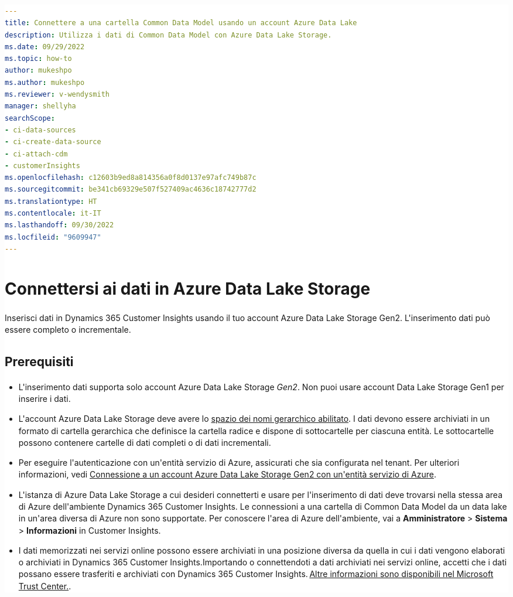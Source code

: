 ```yaml
---
title: Connettere a una cartella Common Data Model usando un account Azure Data Lake
description: Utilizza i dati di Common Data Model con Azure Data Lake Storage.
ms.date: 09/29/2022
ms.topic: how-to
author: mukeshpo
ms.author: mukeshpo
ms.reviewer: v-wendysmith
manager: shellyha
searchScope:
- ci-data-sources
- ci-create-data-source
- ci-attach-cdm
- customerInsights
ms.openlocfilehash: c12603b9ed8a814356a0f8d0137e97afc749b87c
ms.sourcegitcommit: be341cb69329e507f527409ac4636c18742777d2
ms.translationtype: HT
ms.contentlocale: it-IT
ms.lasthandoff: 09/30/2022
ms.locfileid: "9609947"
---
```

# <a name="connect-to-data-in-azure-data-lake-storage"></a>Connettersi ai dati in Azure Data Lake Storage

Inserisci dati in Dynamics 365 Customer Insights usando il tuo account Azure Data Lake Storage Gen2. L'inserimento dati può essere completo o incrementale.

## <a name="prerequisites"></a>Prerequisiti

- L'inserimento dati supporta solo account Azure Data Lake Storage *Gen2*. Non puoi usare account Data Lake Storage Gen1 per inserire i dati.

- L'account Azure Data Lake Storage deve avere lo [spazio dei nomi gerarchico abilitato](/azure/storage/blobs/data-lake-storage-namespace). I dati devono essere archiviati in un formato di cartella gerarchica che definisce la cartella radice e dispone di sottocartelle per ciascuna entità. Le sottocartelle possono contenere cartelle di dati completi o di dati incrementali.

- Per eseguire l'autenticazione con un'entità servizio di Azure, assicurati che sia configurata nel tenant. Per ulteriori informazioni, vedi [Connessione a un account Azure Data Lake Storage Gen2 con un'entità servizio di Azure](connect-service-principal.md).

- L'istanza di Azure Data Lake Storage a cui desideri connetterti e usare per l'inserimento di dati deve trovarsi nella stessa area di Azure dell'ambiente Dynamics 365 Customer Insights. Le connessioni a una cartella di Common Data Model da un data lake in un'area diversa di Azure non sono supportate. Per conoscere l'area di Azure dell'ambiente, vai a **Amministratore** > **Sistema** > **Informazioni** in Customer Insights.

- I dati memorizzati nei servizi online possono essere archiviati in una posizione diversa da quella in cui i dati vengono elaborati o archiviati in Dynamics 365 Customer Insights.Importando o connettendoti a dati archiviati nei servizi online, accetti che i dati possano essere trasferiti e archiviati con Dynamics 365 Customer Insights. [Altre informazioni sono disponibili nel Microsoft Trust Center.](https://www.microsoft.com/trust-center).
